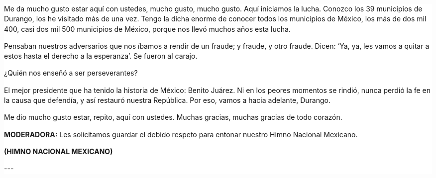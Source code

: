 Me da mucho gusto estar aquí con ustedes, mucho gusto, mucho gusto. Aquí
iniciamos la lucha. Conozco los 39 municipios de Durango, los he visitado más
de una vez. Tengo la dicha enorme de conocer todos los municipios de México,
los más de dos mil 400, casi dos mil 500 municipios de México, porque nos
llevó muchos años esta lucha.

Pensaban nuestros adversarios que nos íbamos a rendir de un fraude; y fraude,
y otro fraude. Dicen: ‘Ya, ya, les vamos a quitar a estos hasta el derecho a
la esperanza’. Se fueron al carajo.

¿Quién nos enseñó a ser perseverantes?

El mejor presidente que ha tenido la historia de México: Benito Juárez. Ni en
los peores momentos se rindió, nunca perdió la fe en la causa que defendía, y
así restauró nuestra República. Por eso, vamos a hacia adelante, Durango.

Me dio mucho gusto estar, repito, aquí con ustedes. Muchas gracias, muchas
gracias de todo corazón.

**MODERADORA:** Les solicitamos guardar el debido respeto para entonar nuestro
Himno Nacional Mexicano.

**(HIMNO NACIONAL MEXICANO)**

\---

